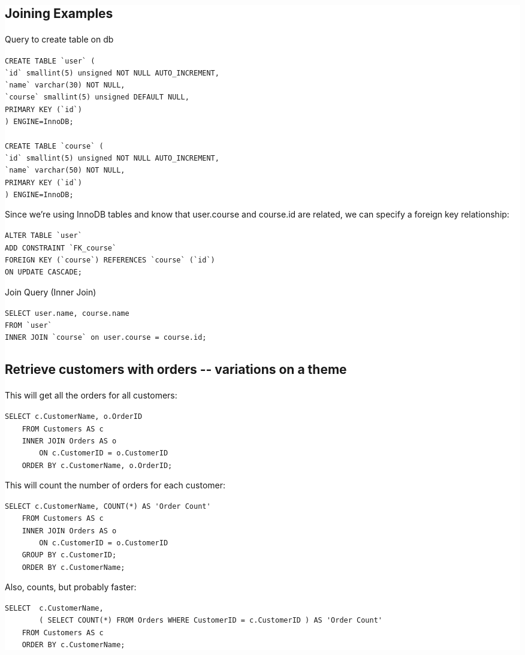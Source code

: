 

## Joining Examples
   Query to create table on db
 
    CREATE TABLE `user` (
    `id` smallint(5) unsigned NOT NULL AUTO_INCREMENT,
    `name` varchar(30) NOT NULL,
    `course` smallint(5) unsigned DEFAULT NULL,
    PRIMARY KEY (`id`)
    ) ENGINE=InnoDB;

    CREATE TABLE `course` (
    `id` smallint(5) unsigned NOT NULL AUTO_INCREMENT,
    `name` varchar(50) NOT NULL,
    PRIMARY KEY (`id`)
    ) ENGINE=InnoDB;

Since we’re using InnoDB tables and know that user.course and course.id are related, we can specify a foreign key relationship:


    ALTER TABLE `user`
    ADD CONSTRAINT `FK_course`
    FOREIGN KEY (`course`) REFERENCES `course` (`id`)
    ON UPDATE CASCADE;

Join Query (Inner Join)

    SELECT user.name, course.name
    FROM `user`
    INNER JOIN `course` on user.course = course.id;


## Retrieve customers with orders -- variations on a theme
This will get all the orders for all customers:

    SELECT c.CustomerName, o.OrderID
        FROM Customers AS c
        INNER JOIN Orders AS o
            ON c.CustomerID = o.CustomerID
        ORDER BY c.CustomerName, o.OrderID;

This will count the number of orders for each customer:

    SELECT c.CustomerName, COUNT(*) AS 'Order Count'
        FROM Customers AS c
        INNER JOIN Orders AS o
            ON c.CustomerID = o.CustomerID
        GROUP BY c.CustomerID;
        ORDER BY c.CustomerName;

Also, counts, but probably faster:

    SELECT  c.CustomerName,
            ( SELECT COUNT(*) FROM Orders WHERE CustomerID = c.CustomerID ) AS 'Order Count'
        FROM Customers AS c
        ORDER BY c.CustomerName;
